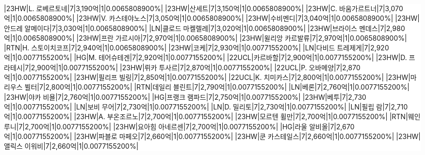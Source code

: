 |23HW|L. 로베르토네|7|3,190억|1|0.0065808900%|
|23HW|산세트|7|3,150억|1|0.0065808900%|
|23HW|C. 바움가르트너|7|3,070억|1|0.0065808900%|
|23HW|V. 카스테야노스|7|3,050억|1|0.0065808900%|
|23HW|수비멘디|7|3,040억|1|0.0065808900%|
|23HW|안드레 알메이다|7|3,030억|1|0.0065808900%|
|LN|클로드 마켈렐레|7|3,020억|1|0.0065808900%|
|23HW|브라이스 멘데스|7|2,980억|1|0.0065808900%|
|23HW|프란 가르시아|7|2,970억|1|0.0065808900%|
|23HW|윌리앙 카르발류|7|2,970억|1|0.0065808900%|
|RTN|H. 스토이치코프|7|2,940억|1|0.0065808900%|
|23HW|코케|7|2,930억|1|0.0077155200%|
|LN|다비드 트레제게|7|2,920억|1|0.0077155200%|
|HG|M. 테어슈테겐|7|2,920억|1|0.0077155200%|
|22UCL|카르바할|7|2,900억|1|0.0077155200%|
|23HW|D. 프라테시|7|2,900억|1|0.0077155200%|
|23HW|뤼카 투사르|7|2,870억|1|0.0077155200%|
|22UCL|P. 오바메양|7|2,870억|1|0.0077155200%|
|23HW|필리프 빌링|7|2,850억|1|0.0077155200%|
|22UCL|K. 치미카스|7|2,800억|1|0.0077155200%|
|23HW|마리우스 뷜터|7|2,800억|1|0.0077155200%|
|RTN|데일리 블린트|7|2,790억|1|0.0077155200%|
|LN|베론|7|2,760억|1|0.0077155200%|
|23HW|야카 비욜|7|2,760억|1|0.0077155200%|
|HG|프랭크 램파드|7|2,750억|1|0.0077155200%|
|23HW|베투|7|2,730억|1|0.0077155200%|
|LN|보비 무어|7|2,730억|1|0.0077155200%|
|LN|D. 밀리토|7|2,730억|1|0.0077155200%|
|LN|필립 람|7|2,710억|1|0.0077155200%|
|23HW|A. 부온조르노|7|2,700억|1|0.0077155200%|
|23HW|모르텐 휠만|7|2,700억|1|0.0077155200%|
|RTN|웨인 루니|7|2,700억|1|0.0077155200%|
|23HW|요아힘 아네르센|7|2,700억|1|0.0077155200%|
|HG|라울 알비올|7|2,670억|1|0.0077155200%|
|23HW|파블로 마페오|7|2,660억|1|0.0077155200%|
|23HW|쿤 카스테일스|7|2,660억|1|0.0077155200%|
|23HW|앨릭스 이워비|7|2,660억|1|0.0077155200%|